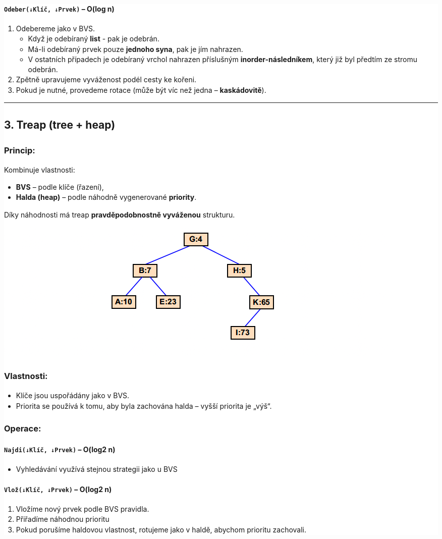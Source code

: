 #### `Odeber(↓Klíč, ↓Prvek)` – O(log n)

1. Odebereme jako v BVS.
    * Když je odebíraný **list** - pak je odebrán.
    * Má-li odebíraný prvek pouze **jednoho syna**, pak je jím nahrazen.
    * V ostatních případech je odebíraný vrchol nahrazen příslušným **inorder-následníkem**, který již byl předtím ze stromu odebrán.
2. Zpětně upravujeme vyváženost podél cesty ke kořeni.
3. Pokud je nutné, provedeme rotace (může být víc než jedna – **kaskádovitě**).


---

## 3. Treap (tree + heap)

### Princip:

Kombinuje vlastnosti:

* **BVS** – podle klíče (řazení),
* **Halda (heap)** – podle náhodně vygenerované **priority**.

Díky náhodnosti má treap **pravděpodobnostně vyváženou** strukturu.

![alternativní text](./treap.png)

### Vlastnosti:

* Klíče jsou uspořádány jako v BVS.
* Priorita se používá k tomu, aby byla zachována halda – vyšší priorita je „výš“.

### Operace:

#### `Najdi(↓Klíč, ↓Prvek)` – O(log2 n)
* Vyhledávání využívá stejnou strategii jako u BVS

#### `Vlož(↓Klíč, ↓Prvek)` – O(log2 n)

1. Vložíme nový prvek podle BVS pravidla.
2. Přiřadíme náhodnou prioritu
3. Pokud porušíme haldovou vlastnost, rotujeme jako v haldě, abychom prioritu zachovali.
